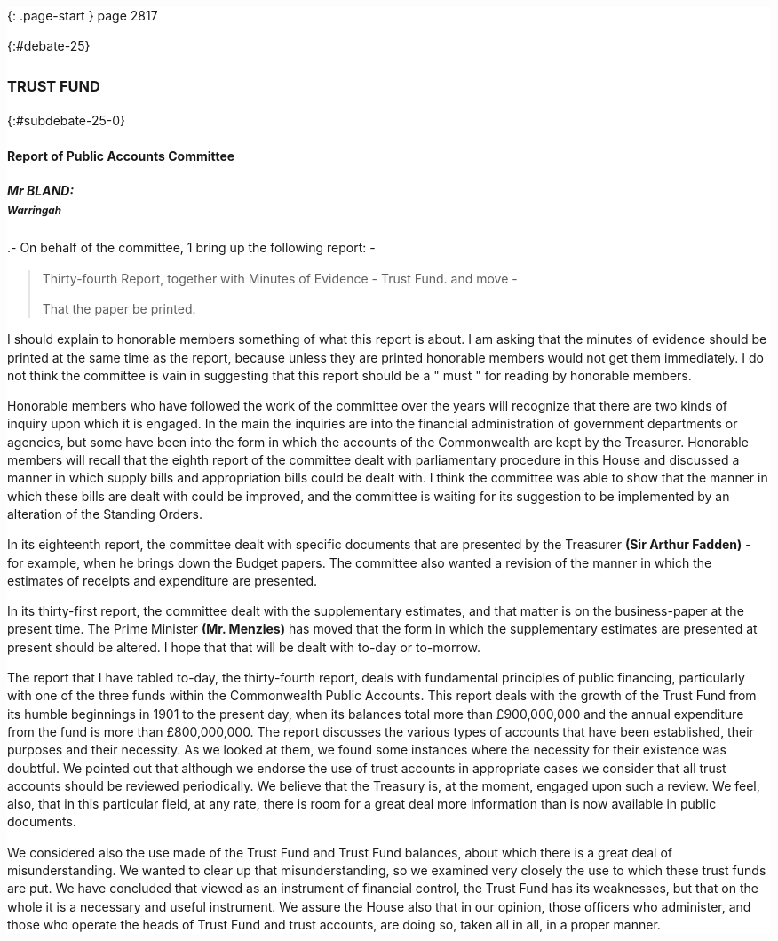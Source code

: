 {: .page-start }
page 2817

{:#debate-25}
### TRUST FUND

{:#subdebate-25-0}
#### Report of Public Accounts Committee

##### Mr BLAND:<br><small class="text-muted">Warringah</small>

.- On behalf of the committee, 1 bring up the following report: - 

  >Thirty-fourth Report, together with Minutes of Evidence - Trust Fund. and move - 
  >
  >That the paper be printed. 

I should explain to honorable members something of what this report is about. I am asking that the minutes of evidence should be printed at the same time as the report, because unless they are printed honorable members would not get them immediately. I do not think the committee is vain in suggesting that this report should be a " must " for reading by honorable members. 

Honorable members who have followed the work of the committee over the years will recognize that there are two kinds of inquiry upon which it is engaged. In the main the inquiries are into the financial administration of government departments or agencies, but some have been into the form in which the accounts of the Commonwealth are kept by the Treasurer. Honorable members will recall that the eighth report of the committee dealt with parliamentary procedure in this House and discussed a manner in which supply bills and appropriation bills could be dealt with. I think the committee was able to show that the manner in which these bills are dealt with could be improved, and the committee is waiting for its suggestion to be implemented by an alteration of the Standing Orders. 

In its eighteenth report, the committee dealt with specific documents that are presented by the Treasurer  **(Sir Arthur Fadden)**  - for example, when he brings down the Budget papers. The committee also wanted a revision of the manner in which the estimates of receipts and expenditure are presented. 

In its thirty-first report, the committee dealt with the supplementary estimates, and that matter is on the business-paper at the present time. The Prime Minister  **(Mr. Menzies)**  has moved that the form in which the supplementary estimates are presented at present should be altered. I hope that that will be dealt with to-day or to-morrow. 

The report that I have tabled to-day, the thirty-fourth report, deals with fundamental principles of public financing, particularly with one of the three funds within the Commonwealth Public Accounts. This report deals with the growth of the Trust Fund from its humble beginnings in  1901  to the present day, when its balances total more than  £900,000,000  and the annual expenditure from the fund is more than  £800,000,000.  The report discusses the various types of accounts that have been established, their purposes and their necessity. As we looked at them, we found some instances where the necessity for their existence was doubtful. We pointed out that although we endorse the use of trust accounts in appropriate cases we consider that all trust accounts should be reviewed periodically. We believe that the Treasury is, at the moment, engaged upon such a review. We feel, also, that in this particular field, at any rate, there is room for a great deal more information than is now available in public documents. 

We considered also the use made of the Trust Fund and Trust Fund balances, about which there is a great deal of misunderstanding. We wanted to clear up that misunderstanding, so we examined very closely the use to which these trust funds are put. We have concluded that viewed as an instrument of financial control, the Trust Fund has its weaknesses, but that on the whole it is a necessary and useful instrument. We assure the House also that in our opinion, those officers who administer, and those who operate the heads of Trust Fund and trust accounts, are doing so, taken all in all, in a proper manner. 
